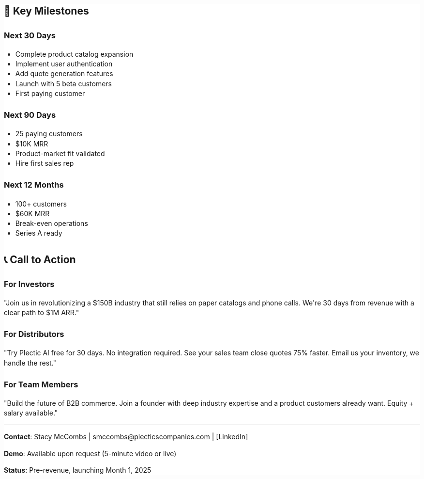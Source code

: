 ## 🎯 Key Milestones

### Next 30 Days
- Complete product catalog expansion
- Implement user authentication
- Add quote generation features
- Launch with 5 beta customers
- First paying customer

### Next 90 Days  
- 25 paying customers
- $10K MRR
- Product-market fit validated
- Hire first sales rep

### Next 12 Months
- 100+ customers
- $60K MRR  
- Break-even operations
- Series A ready

## 📞 Call to Action

### For Investors
"Join us in revolutionizing a $150B industry that still relies on paper catalogs and phone calls. We're 30 days from revenue with a clear path to $1M ARR."

### For Distributors
"Try Plectic AI free for 30 days. No integration required. See your sales team close quotes 75% faster. Email us your inventory, we handle the rest."

### For Team Members
"Build the future of B2B commerce. Join a founder with deep industry expertise and a product customers already want. Equity + salary available."

---

**Contact**: Stacy McCombs | smccombs@plecticscompanies.com | [LinkedIn]

**Demo**: Available upon request (5-minute video or live)

**Status**: Pre-revenue, launching Month 1, 2025
